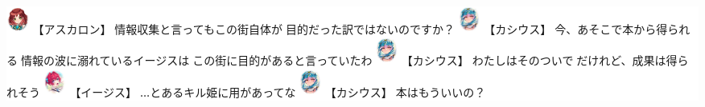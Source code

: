 <img src="../images/units/102311.png" alt="102311.png" height="34"/>
【アスカロン】
情報収集と言ってもこの街自体が
目的だった訳ではないのですか？

<img src="../images/units/6303121.png" alt="6303121.png" height="34"/>
【カシウス】
今、あそこで本から得られる
情報の波に溺れているイージスは
この街に目的があると言っていたわ

<img src="../images/units/6303121.png" alt="6303121.png" height="34"/>
【カシウス】
わたしはそのついで
だけれど、成果は得られそう

<img src="../images/units/62000111.png" alt="62000111.png" height="34"/>
【イージス】
…とあるキル姫に用があってな

<img src="../images/units/6303121.png" alt="6303121.png" height="34"/>
【カシウス】
本はもういいの？
